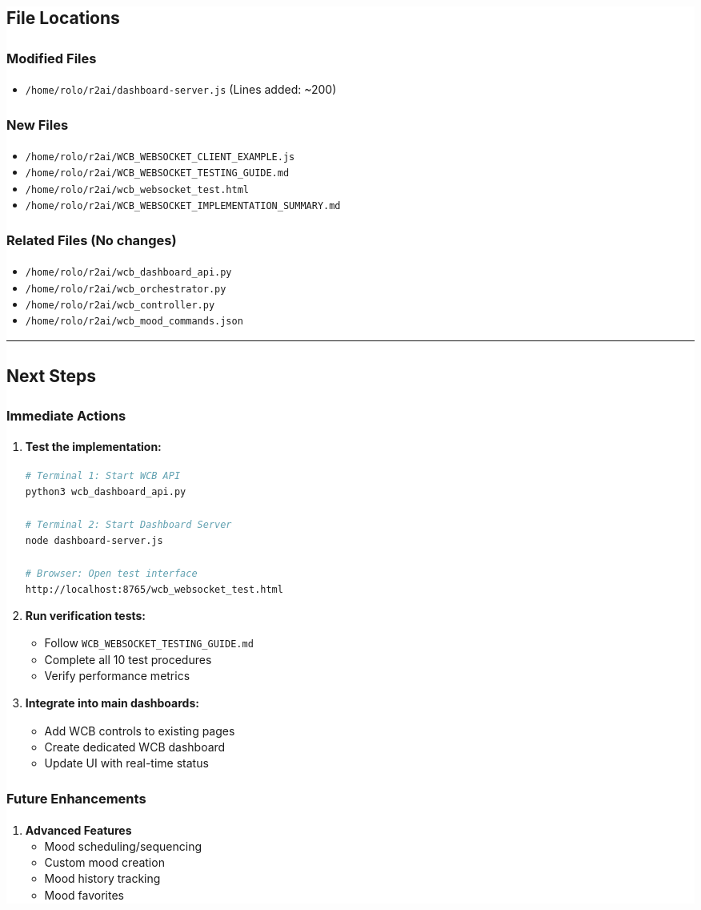 ## File Locations

### Modified Files
- `/home/rolo/r2ai/dashboard-server.js` (Lines added: ~200)

### New Files
- `/home/rolo/r2ai/WCB_WEBSOCKET_CLIENT_EXAMPLE.js`
- `/home/rolo/r2ai/WCB_WEBSOCKET_TESTING_GUIDE.md`
- `/home/rolo/r2ai/wcb_websocket_test.html`
- `/home/rolo/r2ai/WCB_WEBSOCKET_IMPLEMENTATION_SUMMARY.md`

### Related Files (No changes)
- `/home/rolo/r2ai/wcb_dashboard_api.py`
- `/home/rolo/r2ai/wcb_orchestrator.py`
- `/home/rolo/r2ai/wcb_controller.py`
- `/home/rolo/r2ai/wcb_mood_commands.json`

---

## Next Steps

### Immediate Actions

1. **Test the implementation:**
   ```bash
   # Terminal 1: Start WCB API
   python3 wcb_dashboard_api.py

   # Terminal 2: Start Dashboard Server
   node dashboard-server.js

   # Browser: Open test interface
   http://localhost:8765/wcb_websocket_test.html
   ```

2. **Run verification tests:**
   - Follow `WCB_WEBSOCKET_TESTING_GUIDE.md`
   - Complete all 10 test procedures
   - Verify performance metrics

3. **Integrate into main dashboards:**
   - Add WCB controls to existing pages
   - Create dedicated WCB dashboard
   - Update UI with real-time status

### Future Enhancements

1. **Advanced Features**
   - Mood scheduling/sequencing
   - Custom mood creation
   - Mood history tracking
   - Mood favorites
